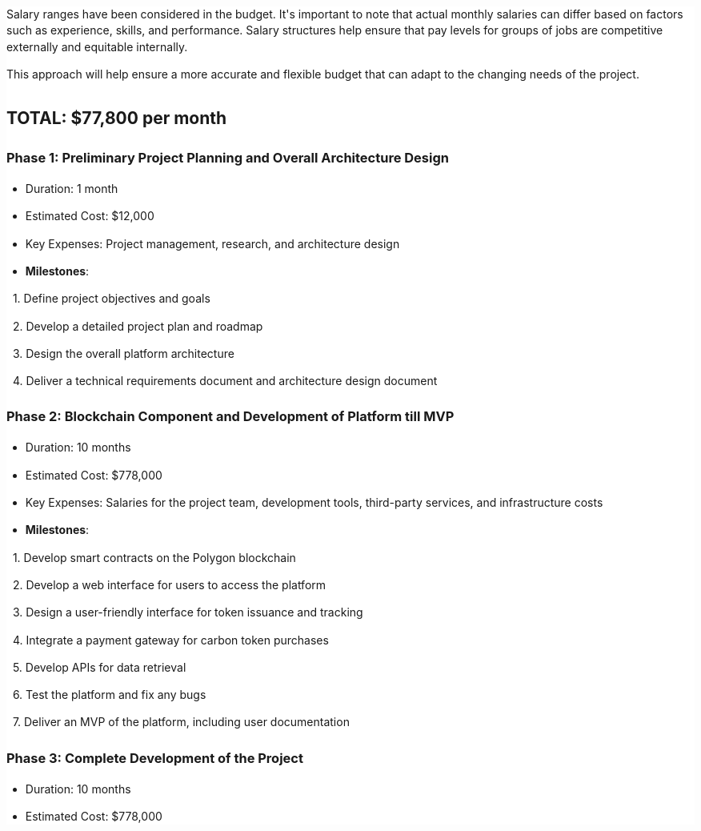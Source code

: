 Salary ranges have been considered in the budget. It's important to note that actual monthly salaries can differ based on factors such as experience, skills, and performance. Salary structures help ensure that pay levels for groups of jobs are competitive externally and equitable internally.

This approach will help ensure a more accurate and flexible budget that can adapt to the changing needs of the project.

## TOTAL: $77,800 per month

### Phase 1: Preliminary Project Planning and Overall Architecture Design

- Duration: 1 month

- Estimated Cost: $12,000

- Key Expenses: Project management, research, and architecture design

- **Milestones**:

  1. Define project objectives and goals

  2. Develop a detailed project plan and roadmap

  3. Design the overall platform architecture

  4. Deliver a technical requirements document and architecture design document

### Phase 2: Blockchain Component and Development of Platform till MVP

- Duration: 10 months

- Estimated Cost: $778,000

- Key Expenses: Salaries for the project team, development tools, third-party services, and infrastructure costs

- **Milestones**:

  1. Develop smart contracts on the Polygon blockchain

  2. Develop a web interface for users to access the platform

  3. Design a user-friendly interface for token issuance and tracking

  4. Integrate a payment gateway for carbon token purchases

  5. Develop APIs for data retrieval

  6. Test the platform and fix any bugs

  7. Deliver an MVP of the platform, including user documentation

### Phase 3: Complete Development of the Project

- Duration: 10 months

- Estimated Cost: $778,000
